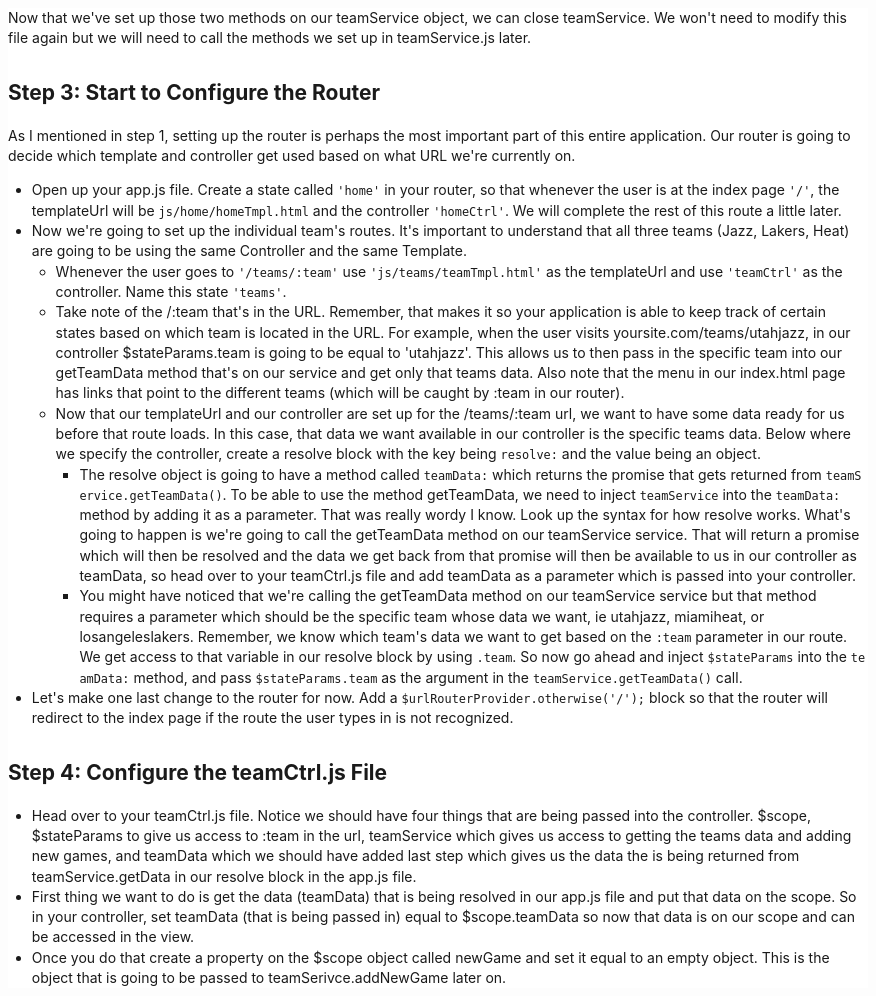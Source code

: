 Now that we've set up those two methods on our teamService object, we can close teamService. We won't need to modify this file again but we will need to call the methods we set up in teamService.js later.


## Step 3: Start to Configure the Router
As I mentioned in step 1, setting up the router is perhaps the most important part of this entire application. Our router is going to decide which template and controller get used based on what URL we're currently on.
* Open up your app.js file. Create a state called `'home'` in your router, so that whenever the user is at the index page `'/'`, the templateUrl will be `js/home/homeTmpl.html` and the controller `'homeCtrl'`. We will complete the rest of this route a little later.
* Now we're going to set up the individual team's routes. It's important to understand that all three teams (Jazz, Lakers, Heat) are going to be using the same Controller and the same Template.
  - Whenever the user goes to `'/teams/:team'` use `'js/teams/teamTmpl.html'` as the templateUrl and use `'teamCtrl'` as the controller. Name this state `'teams'`.
  - Take note of the /:team that's in the URL. Remember, that makes it so your application is able to keep track of certain states based on which team is located in the URL. For example, when the user visits yoursite.com/teams/utahjazz, in our controller $stateParams.team is going to be equal to 'utahjazz'. This allows us to then pass in the specific team into our getTeamData method that's on our service and get only that teams data. Also note that the menu in our index.html page has links that point to the different teams (which will be caught by :team in our router).
  - Now that our templateUrl and our controller are set up for the /teams/:team url, we want to have some data ready for us before that route loads. In this case, that data we want available in our controller is the specific teams data. Below where we specify the controller, create a resolve block with the key being `resolve:` and the value being an object.
    * The resolve object is going to have a method called `teamData:` which returns the promise that gets returned from `teamService.getTeamData()`. To be able to use the method getTeamData, we need to inject `teamService` into the `teamData:` method by adding it as a parameter. That was really wordy I know. Look up the syntax for how resolve works. What's going to happen is we're going to call the getTeamData method on our teamService service. That will return a promise which will then be resolved and the data we get back from that promise will then be available to us in our controller as teamData, so head over to your teamCtrl.js file and add teamData as a parameter which is passed into your controller.
    * You might have noticed that we're calling the getTeamData method on our teamService service but that method requires a parameter which should be the specific team whose data we want, ie utahjazz, miamiheat, or losangeleslakers. Remember, we know which team's data we want to get based on the `:team` parameter in our route. We get access to that variable in our resolve block by using `.team`. So now go ahead and inject `$stateParams` into the `teamData:` method, and pass `$stateParams.team` as the argument in the `teamService.getTeamData()` call.
* Let's make one last change to the router for now. Add a `$urlRouterProvider.otherwise('/');` block so that the router will redirect to the index page if the route the user types in is not recognized.


## Step 4: Configure the teamCtrl.js File
* Head over to your teamCtrl.js file. Notice we should have four things that are being passed into the controller. $scope, $stateParams to give us access to :team in the url, teamService which gives us access to getting the teams data and adding new games, and teamData which we should have added last step which gives us the data the is being returned from teamService.getData in our resolve block in the app.js file.
* First thing we want to do is get the data (teamData) that is being resolved in our app.js file and put that data on the scope. So in your controller, set teamData (that is being passed in) equal to $scope.teamData so now that data is on our scope and can be accessed in the view.
* Once you do that create a property on the $scope object called newGame and set it equal to an empty object. This is the object that is going to be passed to teamSerivce.addNewGame later on.
